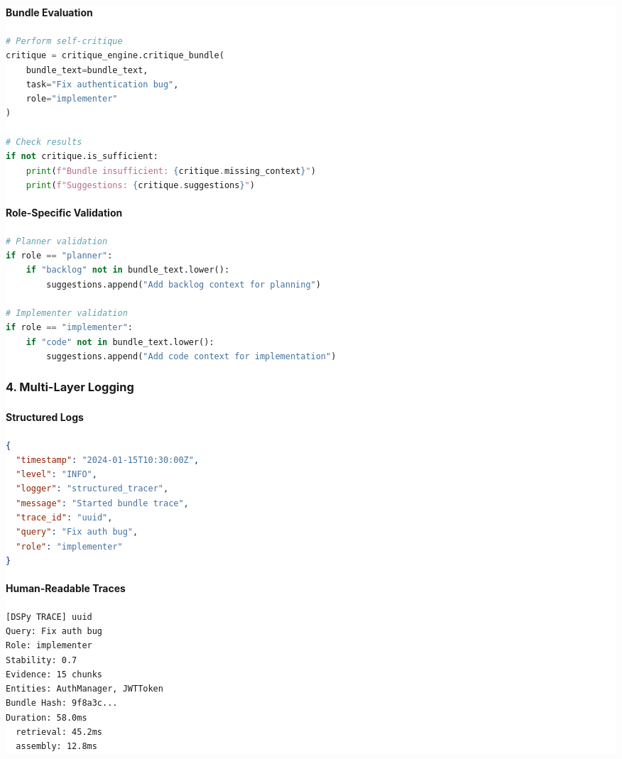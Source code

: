 #### **Bundle Evaluation**
```python
# Perform self-critique
critique = critique_engine.critique_bundle(
    bundle_text=bundle_text,
    task="Fix authentication bug",
    role="implementer"
)

# Check results
if not critique.is_sufficient:
    print(f"Bundle insufficient: {critique.missing_context}")
    print(f"Suggestions: {critique.suggestions}")
```

#### **Role-Specific Validation**
```python
# Planner validation
if role == "planner":
    if "backlog" not in bundle_text.lower():
        suggestions.append("Add backlog context for planning")

# Implementer validation
if role == "implementer":
    if "code" not in bundle_text.lower():
        suggestions.append("Add code context for implementation")
```

### **4. Multi-Layer Logging**

#### **Structured Logs**
```json
{
  "timestamp": "2024-01-15T10:30:00Z",
  "level": "INFO",
  "logger": "structured_tracer",
  "message": "Started bundle trace",
  "trace_id": "uuid",
  "query": "Fix auth bug",
  "role": "implementer"
}
```

#### **Human-Readable Traces**
```
[DSPy TRACE] uuid
Query: Fix auth bug
Role: implementer
Stability: 0.7
Evidence: 15 chunks
Entities: AuthManager, JWTToken
Bundle Hash: 9f8a3c...
Duration: 58.0ms
  retrieval: 45.2ms
  assembly: 12.8ms
```
